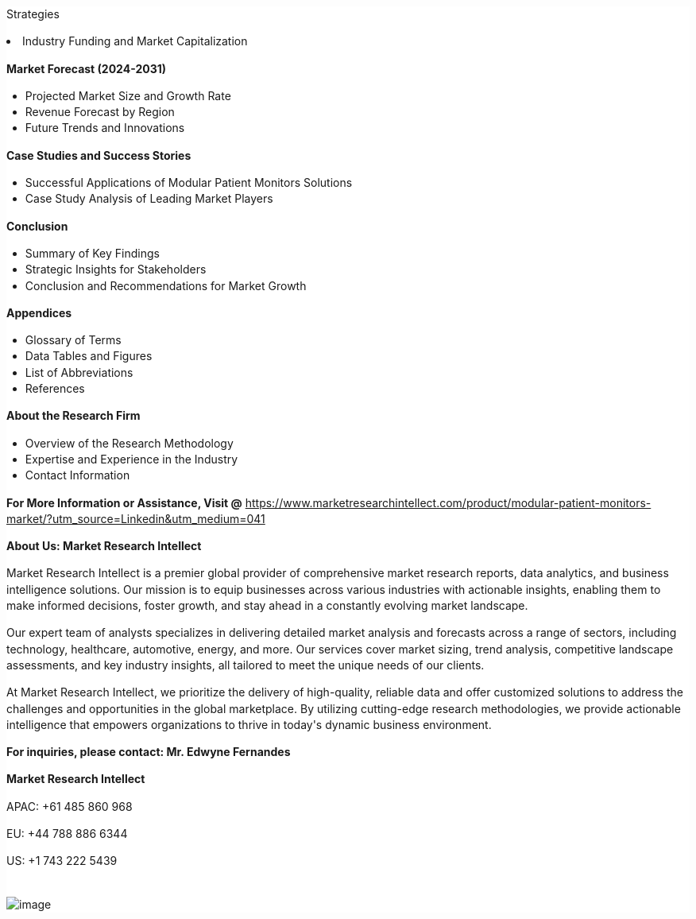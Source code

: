 Strategies</li><li>Industry Funding and Market Capitalization</li></ul><p><strong>Market Forecast (2024-2031)</strong></p><ul><li>Projected Market Size and Growth Rate</li><li>Revenue Forecast by Region</li><li>Future Trends and Innovations</li></ul><p><strong>Case Studies and Success Stories</strong></p><ul><li>Successful Applications of Modular Patient Monitors Solutions</li><li>Case Study Analysis of Leading Market Players</li></ul><p><strong>Conclusion</strong></p><ul><li>Summary of Key Findings</li><li>Strategic Insights for Stakeholders</li><li>Conclusion and Recommendations for Market Growth</li></ul><p><strong>Appendices</strong></p><ul><li>Glossary of Terms</li><li>Data Tables and Figures</li><li>List of Abbreviations</li><li>References</li></ul><p><strong>About the Research Firm</strong></p><ul><li>Overview of the Research Methodology</li><li>Expertise and Experience in the Industry</li><li>Contact Information</li></ul></div><div class="article-main__content" data-test-id="publishing-text-block"><p><span class="font-[700]"><strong>For More Information or Assistance, Visit @</strong>&nbsp;<a href="https://www.marketresearchintellect.com/product/modular-patient-monitors-market/?utm_source=Linkedin&utm_medium=041">https://www.marketresearchintellect.com/product/modular-patient-monitors-market/?utm_source=Linkedin&utm_medium=041</a></span></p><p><strong>About Us: Market Research Intellect</strong></p><p>Market Research Intellect is a premier global provider of comprehensive market research reports, data analytics, and business intelligence solutions. Our mission is to equip businesses across various industries with actionable insights, enabling them to make informed decisions, foster growth, and stay ahead in a constantly evolving market landscape.</p><p>Our expert team of analysts specializes in delivering detailed market analysis and forecasts across a range of sectors, including technology, healthcare, automotive, energy, and more. Our services cover market sizing, trend analysis, competitive landscape assessments, and key industry insights, all tailored to meet the unique needs of our clients.</p><p>At Market Research Intellect, we prioritize the delivery of high-quality, reliable data and offer customized solutions to address the challenges and opportunities in the global marketplace. By utilizing cutting-edge research methodologies, we provide actionable intelligence that empowers organizations to thrive in today's dynamic business environment.</p><p><strong>For inquiries, please contact: Mr. Edwyne Fernandes</strong></p><p><strong>Market Research Intellect</strong></p><p>APAC: +61 485 860 968</p><p>EU: +44 788 886 6344</p><p>US: +1 743 222 5439</p></div><div class="article-main__content" data-test-id="publishing-text-block">&nbsp;</div>
![image](https://github.com/user-attachments/assets/752d4d7e-3b7e-469d-b61a-23a29ae79f26)

